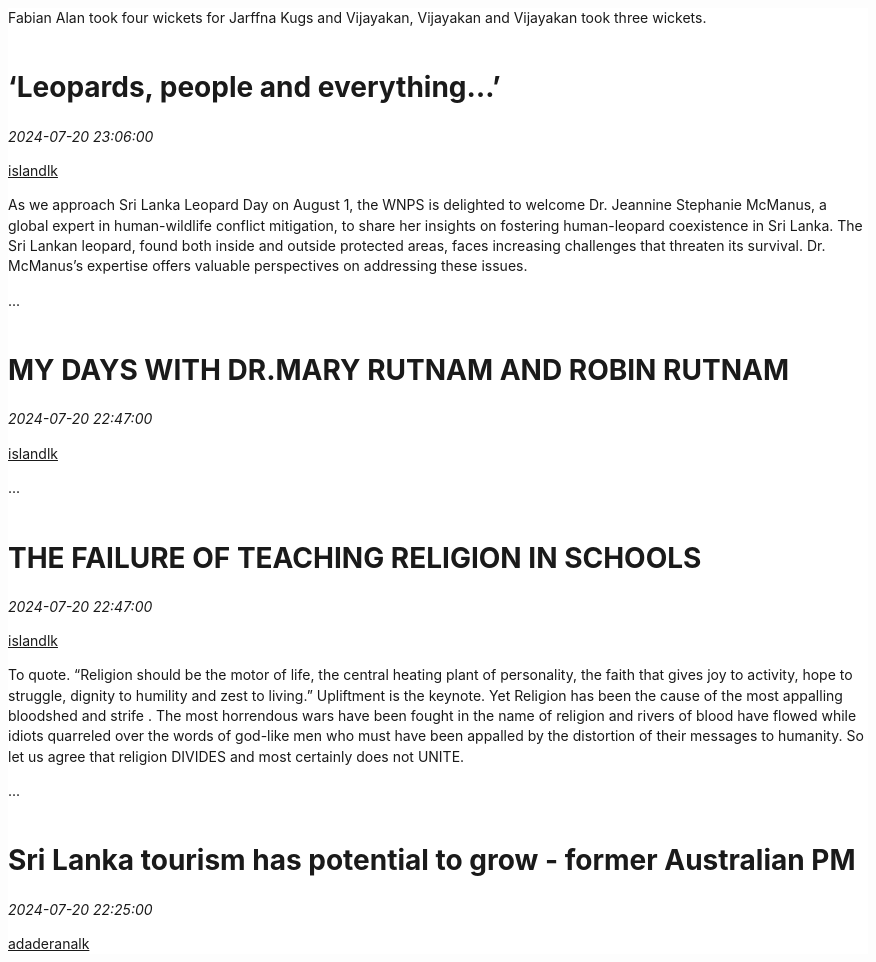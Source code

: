 Fabian Alan took four wickets for Jarffna Kugs and Vijayakan, Vijayakan and Vijayakan took three wickets.



# ‘Leopards, people and everything…’

*2024-07-20 23:06:00*

[islandlk](http://island.lk/leopards-people-and-everything/)

As we approach Sri Lanka Leopard Day on August 1, the WNPS is delighted to welcome Dr. Jeannine Stephanie McManus, a global expert in human-wildlife conflict mitigation, to share her insights on fostering human-leopard coexistence in Sri Lanka. The Sri Lankan leopard, found both inside and outside protected areas, faces increasing challenges that threaten its survival. Dr. McManus’s expertise offers valuable perspectives on addressing these issues.

...



# MY DAYS WITH DR.MARY RUTNAM AND ROBIN RUTNAM

*2024-07-20 22:47:00*

[islandlk](http://island.lk/my-days-with-dr-mary-rutnam-and-robin-rutnam/)

...



# THE FAILURE OF TEACHING RELIGION IN SCHOOLS

*2024-07-20 22:47:00*

[islandlk](http://island.lk/the-failure-of-teaching-religion-in-schools/)

To quote. “Religion should be the motor of life, the central heating plant of personality, the faith that gives joy to activity, hope to struggle, dignity to humility and zest to living.” Upliftment is the keynote. Yet Religion has been the cause of the most appalling bloodshed and strife . The most horrendous wars have been fought in the name of religion and rivers of blood have flowed while idiots quarreled over the words of god-like men who must have been appalled by the distortion of their messages to humanity. So let us agree that religion DIVIDES and most certainly does not UNITE.

...



# Sri Lanka tourism has potential to grow - former Australian PM

*2024-07-20 22:25:00*

[adaderanalk](https://www.adaderana.lk/news/100656/sri-lanka-tourism-has-potential-to-grow-former-australian-pm)
